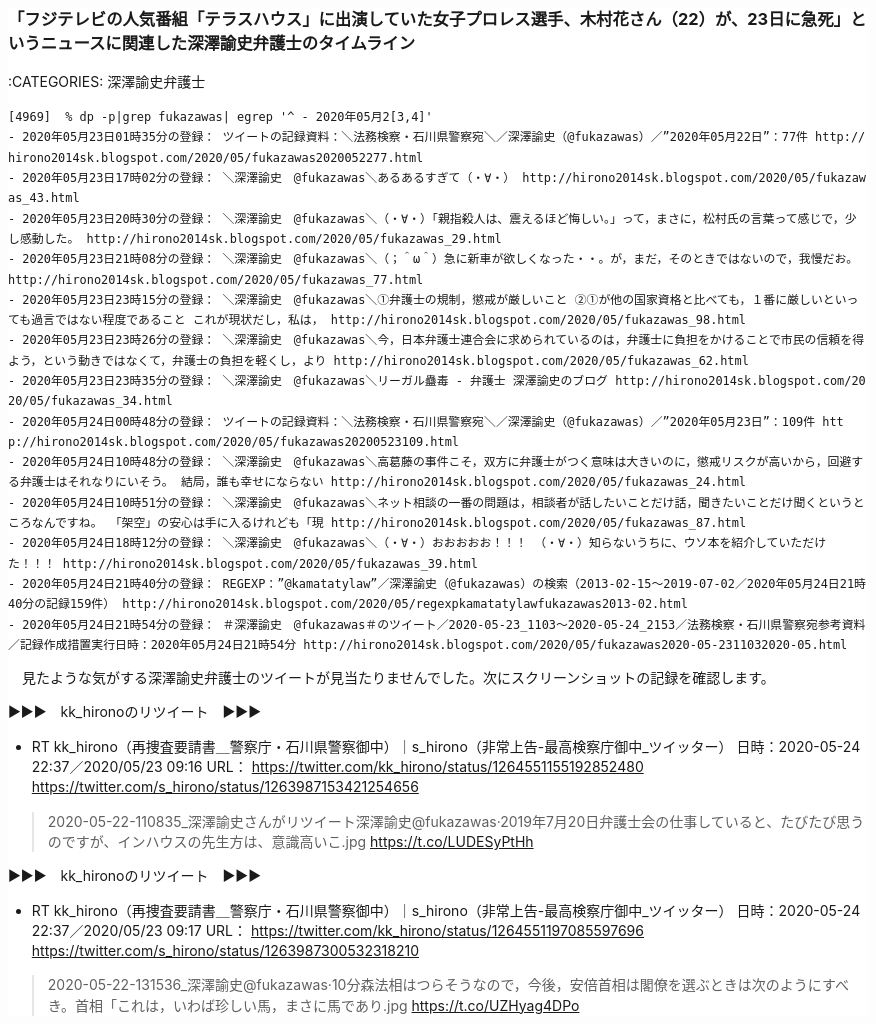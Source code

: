  ### 「フジテレビの人気番組「テラスハウス」に出演していた女子プロレス選手、木村花さん（22）が、23日に急死」というニュースに関連した深澤諭史弁護士のタイムライン

 :CATEGORIES: 深澤諭史弁護士

 ```
[4969]  % dp -p|grep fukazawas| egrep '^ - 2020年05月2[3,4]'
 - 2020年05月23日01時35分の登録： ツイートの記録資料：＼法務検察・石川県警察宛＼／深澤諭史（@fukazawas）／”2020年05月22日”：77件 http://hirono2014sk.blogspot.com/2020/05/fukazawas2020052277.html
 - 2020年05月23日17時02分の登録： ＼深澤諭史　@fukazawas＼あるあるすぎて（・∀・） http://hirono2014sk.blogspot.com/2020/05/fukazawas_43.html
 - 2020年05月23日20時30分の登録： ＼深澤諭史　@fukazawas＼（・∀・）「親指殺人は、震えるほど悔しい。」って，まさに，松村氏の言葉って感じで，少し感動した。 http://hirono2014sk.blogspot.com/2020/05/fukazawas_29.html
 - 2020年05月23日21時08分の登録： ＼深澤諭史　@fukazawas＼（；＾ω＾）急に新車が欲しくなった・・。が，まだ，そのときではないので，我慢だお。 http://hirono2014sk.blogspot.com/2020/05/fukazawas_77.html
 - 2020年05月23日23時15分の登録： ＼深澤諭史　@fukazawas＼①弁護士の規制，懲戒が厳しいこと ②①が他の国家資格と比べても，１番に厳しいといっても過言ではない程度であること これが現状だし，私は， http://hirono2014sk.blogspot.com/2020/05/fukazawas_98.html
 - 2020年05月23日23時26分の登録： ＼深澤諭史　@fukazawas＼今，日本弁護士連合会に求められているのは，弁護士に負担をかけることで市民の信頼を得よう，という動きではなくて，弁護士の負担を軽くし，より http://hirono2014sk.blogspot.com/2020/05/fukazawas_62.html
 - 2020年05月23日23時35分の登録： ＼深澤諭史　@fukazawas＼リーガル蠱毒 - 弁護士 深澤諭史のブログ http://hirono2014sk.blogspot.com/2020/05/fukazawas_34.html
 - 2020年05月24日00時48分の登録： ツイートの記録資料：＼法務検察・石川県警察宛＼／深澤諭史（@fukazawas）／”2020年05月23日”：109件 http://hirono2014sk.blogspot.com/2020/05/fukazawas20200523109.html
 - 2020年05月24日10時48分の登録： ＼深澤諭史　@fukazawas＼高葛藤の事件こそ，双方に弁護士がつく意味は大きいのに，懲戒リスクが高いから，回避する弁護士はそれなりにいそう。 結局，誰も幸せにならない http://hirono2014sk.blogspot.com/2020/05/fukazawas_24.html
 - 2020年05月24日10時51分の登録： ＼深澤諭史　@fukazawas＼ネット相談の一番の問題は，相談者が話したいことだけ話，聞きたいことだけ聞くというところなんですね。 「架空」の安心は手に入るけれども「現 http://hirono2014sk.blogspot.com/2020/05/fukazawas_87.html
 - 2020年05月24日18時12分の登録： ＼深澤諭史　@fukazawas＼（・∀・）おおおおお！！！ （・∀・）知らないうちに、ウソ本を紹介していただけた！！！ http://hirono2014sk.blogspot.com/2020/05/fukazawas_39.html
 - 2020年05月24日21時40分の登録： REGEXP：”@kamatatylaw”／深澤諭史（@fukazawas）の検索（2013-02-15〜2019-07-02／2020年05月24日21時40分の記録159件） http://hirono2014sk.blogspot.com/2020/05/regexpkamatatylawfukazawas2013-02.html
 - 2020年05月24日21時54分の登録： ＃深澤諭史　@fukazawas＃のツイート／2020-05-23_1103〜2020-05-24_2153／法務検察・石川県警察宛参考資料／記録作成措置実行日時：2020年05月24日21時54分 http://hirono2014sk.blogspot.com/2020/05/fukazawas2020-05-2311032020-05.html
 ```

　見たような気がする深澤諭史弁護士のツイートが見当たりませんでした。次にスクリーンショットの記録を確認します。

▶▶▶　kk_hironoのリツイート　▶▶▶  

- RT kk_hirono（再捜査要請書＿警察庁・石川県警察御中）｜s_hirono（非常上告-最高検察庁御中_ツイッター） 日時：2020-05-24 22:37／2020/05/23 09:16 URL： https://twitter.com/kk_hirono/status/1264551155192852480 https://twitter.com/s_hirono/status/1263987153421254656  

> 2020-05-22-110835_深澤諭史さんがリツイート深澤諭史@fukazawas·2019年7月20日弁護士会の仕事していると、たびたび思うのですが、インハウスの先生方は、意識高いこ.jpg https://t.co/LUDESyPtHh  

▶▶▶　kk_hironoのリツイート　▶▶▶  

- RT kk_hirono（再捜査要請書＿警察庁・石川県警察御中）｜s_hirono（非常上告-最高検察庁御中_ツイッター） 日時：2020-05-24 22:37／2020/05/23 09:17 URL： https://twitter.com/kk_hirono/status/1264551197085597696 https://twitter.com/s_hirono/status/1263987300532318210  

> 2020-05-22-131536_深澤諭史@fukazawas·10分森法相はつらそうなので，今後，安倍首相は閣僚を選ぶときは次のようにすべき。首相「これは，いわば珍しい馬，まさに馬であり.jpg https://t.co/UZHyag4DPo  
